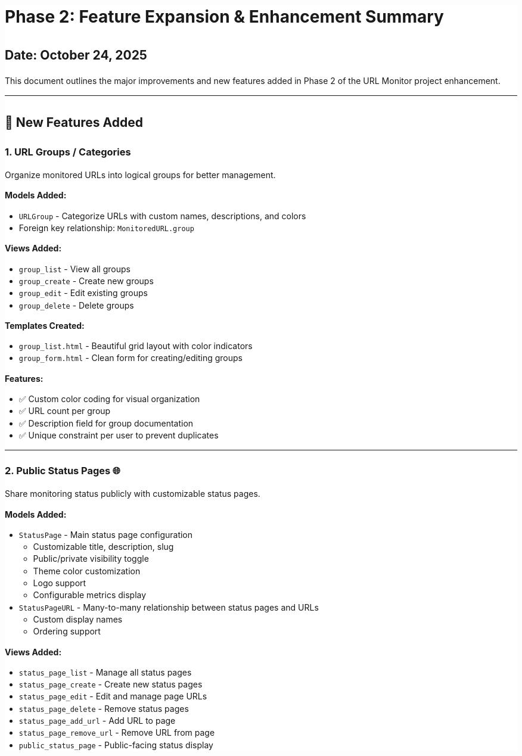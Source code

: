 # Phase 2: Feature Expansion & Enhancement Summary

## Date: October 24, 2025

This document outlines the major improvements and new features added in Phase 2 of the URL Monitor project enhancement.

---

## 🚀 New Features Added

### 1. **URL Groups / Categories** 
Organize monitored URLs into logical groups for better management.

**Models Added:**
- `URLGroup` - Categorize URLs with custom names, descriptions, and colors
- Foreign key relationship: `MonitoredURL.group`

**Views Added:**
- `group_list` - View all groups
- `group_create` - Create new groups
- `group_edit` - Edit existing groups
- `group_delete` - Delete groups

**Templates Created:**
- `group_list.html` - Beautiful grid layout with color indicators
- `group_form.html` - Clean form for creating/editing groups

**Features:**
- ✅ Custom color coding for visual organization
- ✅ URL count per group
- ✅ Description field for group documentation
- ✅ Unique constraint per user to prevent duplicates

---

### 2. **Public Status Pages** 🌐
Share monitoring status publicly with customizable status pages.

**Models Added:**
- `StatusPage` - Main status page configuration
  - Customizable title, description, slug
  - Public/private visibility toggle
  - Theme color customization
  - Logo support
  - Configurable metrics display
- `StatusPageURL` - Many-to-many relationship between status pages and URLs
  - Custom display names
  - Ordering support

**Views Added:**
- `status_page_list` - Manage all status pages
- `status_page_create` - Create new status pages
- `status_page_edit` - Edit and manage page URLs
- `status_page_delete` - Remove status pages
- `status_page_add_url` - Add URL to page
- `status_page_remove_url` - Remove URL from page
- `public_status_page` - Public-facing status display
